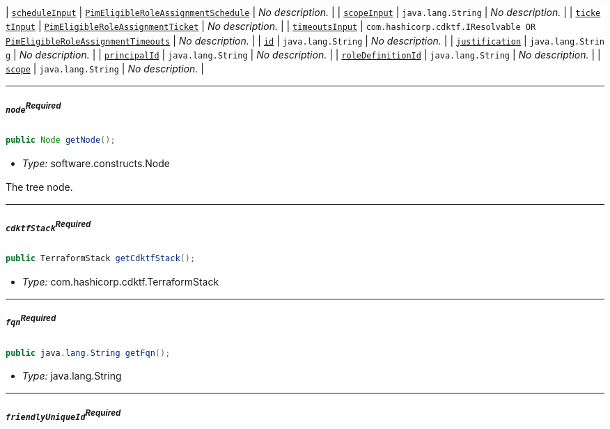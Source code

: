 | <code><a href="#@cdktf/provider-azurerm.pimEligibleRoleAssignment.PimEligibleRoleAssignment.property.scheduleInput">scheduleInput</a></code> | <code><a href="#@cdktf/provider-azurerm.pimEligibleRoleAssignment.PimEligibleRoleAssignmentSchedule">PimEligibleRoleAssignmentSchedule</a></code> | *No description.* |
| <code><a href="#@cdktf/provider-azurerm.pimEligibleRoleAssignment.PimEligibleRoleAssignment.property.scopeInput">scopeInput</a></code> | <code>java.lang.String</code> | *No description.* |
| <code><a href="#@cdktf/provider-azurerm.pimEligibleRoleAssignment.PimEligibleRoleAssignment.property.ticketInput">ticketInput</a></code> | <code><a href="#@cdktf/provider-azurerm.pimEligibleRoleAssignment.PimEligibleRoleAssignmentTicket">PimEligibleRoleAssignmentTicket</a></code> | *No description.* |
| <code><a href="#@cdktf/provider-azurerm.pimEligibleRoleAssignment.PimEligibleRoleAssignment.property.timeoutsInput">timeoutsInput</a></code> | <code>com.hashicorp.cdktf.IResolvable OR <a href="#@cdktf/provider-azurerm.pimEligibleRoleAssignment.PimEligibleRoleAssignmentTimeouts">PimEligibleRoleAssignmentTimeouts</a></code> | *No description.* |
| <code><a href="#@cdktf/provider-azurerm.pimEligibleRoleAssignment.PimEligibleRoleAssignment.property.id">id</a></code> | <code>java.lang.String</code> | *No description.* |
| <code><a href="#@cdktf/provider-azurerm.pimEligibleRoleAssignment.PimEligibleRoleAssignment.property.justification">justification</a></code> | <code>java.lang.String</code> | *No description.* |
| <code><a href="#@cdktf/provider-azurerm.pimEligibleRoleAssignment.PimEligibleRoleAssignment.property.principalId">principalId</a></code> | <code>java.lang.String</code> | *No description.* |
| <code><a href="#@cdktf/provider-azurerm.pimEligibleRoleAssignment.PimEligibleRoleAssignment.property.roleDefinitionId">roleDefinitionId</a></code> | <code>java.lang.String</code> | *No description.* |
| <code><a href="#@cdktf/provider-azurerm.pimEligibleRoleAssignment.PimEligibleRoleAssignment.property.scope">scope</a></code> | <code>java.lang.String</code> | *No description.* |

---

##### `node`<sup>Required</sup> <a name="node" id="@cdktf/provider-azurerm.pimEligibleRoleAssignment.PimEligibleRoleAssignment.property.node"></a>

```java
public Node getNode();
```

- *Type:* software.constructs.Node

The tree node.

---

##### `cdktfStack`<sup>Required</sup> <a name="cdktfStack" id="@cdktf/provider-azurerm.pimEligibleRoleAssignment.PimEligibleRoleAssignment.property.cdktfStack"></a>

```java
public TerraformStack getCdktfStack();
```

- *Type:* com.hashicorp.cdktf.TerraformStack

---

##### `fqn`<sup>Required</sup> <a name="fqn" id="@cdktf/provider-azurerm.pimEligibleRoleAssignment.PimEligibleRoleAssignment.property.fqn"></a>

```java
public java.lang.String getFqn();
```

- *Type:* java.lang.String

---

##### `friendlyUniqueId`<sup>Required</sup> <a name="friendlyUniqueId" id="@cdktf/provider-azurerm.pimEligibleRoleAssignment.PimEligibleRoleAssignment.property.friendlyUniqueId"></a>
